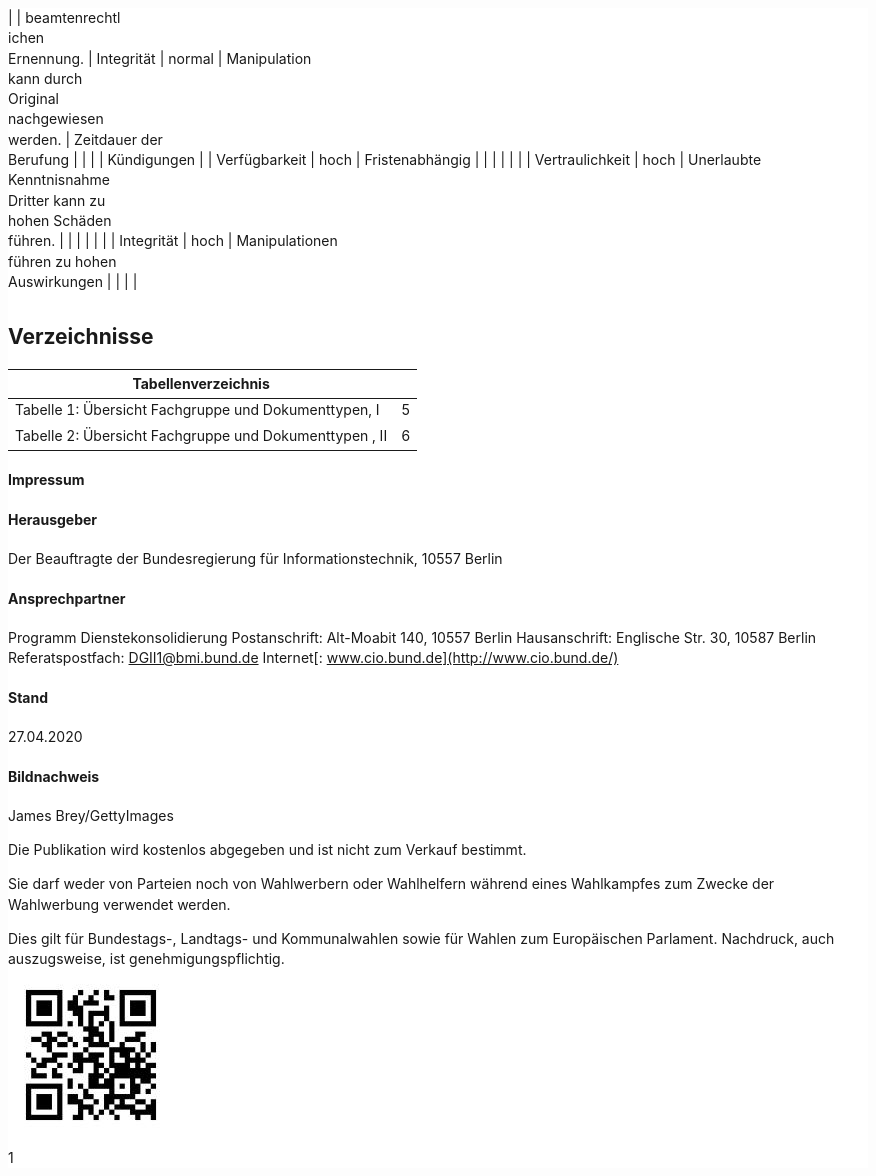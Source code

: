 |                   | beamtenrechtl<br>ichen<br>Ernennung. | Integrität                | normal       | Manipulation<br>kann durch<br>Original<br>nachgewiesen<br>werden.          | Zeitdauer der<br>Berufung |                                        |            |
| Kündigungen       |                                      | Verfügbarkeit             | hoch         | Fristenabhängig                                                            |                           |                                        |            |
|                   |                                      | Vertraulichkeit           | hoch         | Unerlaubte<br>Kenntnisnahme<br>Dritter kann zu<br>hohen Schäden<br>führen. |                           |                                        |            |
|                   |                                      | Integrität                | hoch         | Manipulationen<br>führen zu hohen<br>Auswirkungen                          |                           |                                        |            |

## Verzeichnisse

| Tabellenverzeichnis                                        |   |
|------------------------------------------------------------|---|
| Tabelle 1: Übersicht Fachgruppe und Dokumenttypen, I<br>   | 5 |
| Tabelle 2: Übersicht Fachgruppe und Dokumenttypen , II<br> | 6 |

#### **Impressum**

#### **Herausgeber**

Der Beauftragte der Bundesregierung für Informationstechnik, 10557 Berlin

#### **Ansprechpartner**

Programm Dienstekonsolidierung Postanschrift: Alt-Moabit 140, 10557 Berlin Hausanschrift: Englische Str. 30, 10587 Berlin Referatspostfach: [DGII1@bmi.bund.de](mailto:DGII1@bmi.bund.de) Internet[: www.cio.bund.de](http://www.cio.bund.de/)

#### **Stand**

27.04.2020

#### **Bildnachweis**

James Brey/GettyImages

Die Publikation wird kostenlos abgegeben und ist nicht zum Verkauf bestimmt.

Sie darf weder von Parteien noch von Wahlwerbern oder Wahlhelfern während eines Wahlkampfes zum Zwecke der Wahlwerbung verwendet werden.

Dies gilt für Bundestags-, Landtags- und Kommunalwahlen sowie für Wahlen zum Europäischen Parlament. Nachdruck, auch auszugsweise, ist genehmigungspflichtig.

![](_page_50_Picture_0.jpeg)

1